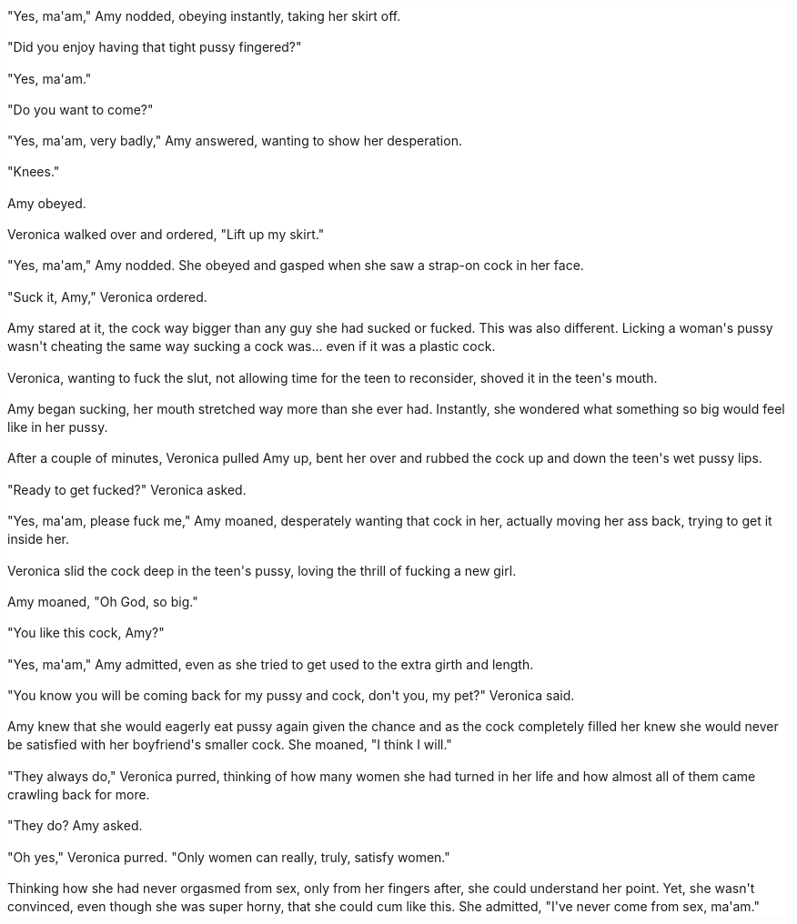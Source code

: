 "Yes, ma'am," Amy nodded, obeying instantly, taking her skirt off. 

"Did you enjoy having that tight pussy fingered?" 

"Yes, ma'am." 

"Do you want to come?" 

"Yes, ma'am, very badly," Amy answered, wanting to show her desperation. 

"Knees." 

Amy obeyed. 

Veronica walked over and ordered, "Lift up my skirt." 

"Yes, ma'am," Amy nodded. She obeyed and gasped when she saw a strap-on cock in her face. 

"Suck it, Amy," Veronica ordered. 

Amy stared at it, the cock way bigger than any guy she had sucked or fucked. This was also different. Licking a woman's pussy wasn't cheating the same way sucking a cock was... even if it was a plastic cock. 

Veronica, wanting to fuck the slut, not allowing time for the teen to reconsider, shoved it in the teen's mouth. 

Amy began sucking, her mouth stretched way more than she ever had. Instantly, she wondered what something so big would feel like in her pussy. 

After a couple of minutes, Veronica pulled Amy up, bent her over and rubbed the cock up and down the teen's wet pussy lips. 

"Ready to get fucked?" Veronica asked. 

"Yes, ma'am, please fuck me," Amy moaned, desperately wanting that cock in her, actually moving her ass back, trying to get it inside her. 

Veronica slid the cock deep in the teen's pussy, loving the thrill of fucking a new girl. 

Amy moaned, "Oh God, so big." 

"You like this cock, Amy?" 

"Yes, ma'am," Amy admitted, even as she tried to get used to the extra girth and length. 

"You know you will be coming back for my pussy and cock, don't you, my pet?" Veronica said. 

Amy knew that she would eagerly eat pussy again given the chance and as the cock completely filled her knew she would never be satisfied with her boyfriend's smaller cock. She moaned, "I think I will." 

"They always do," Veronica purred, thinking of how many women she had turned in her life and how almost all of them came crawling back for more. 

"They do? Amy asked. 

"Oh yes," Veronica purred. "Only women can really, truly, satisfy women." 

Thinking how she had never orgasmed from sex, only from her fingers after, she could understand her point. Yet, she wasn't convinced, even though she was super horny, that she could cum like this. She admitted, "I've never come from sex, ma'am." 
